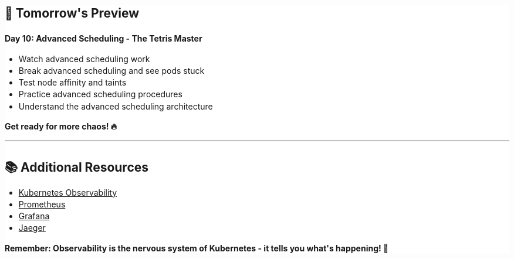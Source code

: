 
## 🎯 Tomorrow's Preview

**Day 10: Advanced Scheduling - The Tetris Master**
- Watch advanced scheduling work
- Break advanced scheduling and see pods stuck
- Test node affinity and taints
- Practice advanced scheduling procedures
- Understand the advanced scheduling architecture

**Get ready for more chaos! 🔥**

---

## 📚 Additional Resources

- [Kubernetes Observability](https://kubernetes.io/docs/concepts/cluster-administration/logging/)
- [Prometheus](https://prometheus.io/docs/)
- [Grafana](https://grafana.com/docs/)
- [Jaeger](https://www.jaegertracing.io/docs/)

**Remember: Observability is the nervous system of Kubernetes - it tells you what's happening! 🧠**
